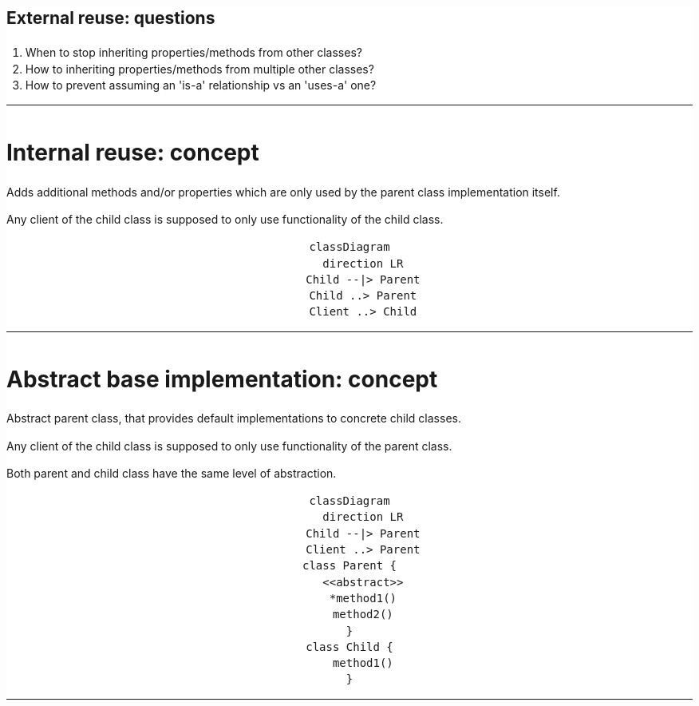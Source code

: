## External reuse: questions

1. When to stop inheriting properties/methods from other classes?
2. How to inheriting properties/methods from multiple other classes?
3. How to prevent assuming an 'is-a' relationship vs an 'uses-a' one?

---

# Internal reuse: concept

<div class="columns2">
<div>

Adds additional methods and/or properties which are only used by the parent class implementation itself.

Any client of the child class is supposed to only use functionality of the child class.

</div>
<div>
<pre class="mermaid" align="center">
classDiagram
    direction LR
    Child --|> Parent
    Child ..> Parent
    Client ..> Child
</pre>
</div>
</div>

---

# Abstract base implementation: concept

<div class="columns2">
<div>

Abstract parent class, that provides default implementations to concrete child classes.

Any client of the child class is supposed to only use functionality of the parent class.

Both parent and child class have the same level of abstraction.

</div>
<div>
<pre class="mermaid" align="center">
classDiagram
    direction LR
    Child --|> Parent
    Client ..> Parent
class Parent {
    &lt;&lt;abstract&gt;&gt;
    *method1()
    method2()
}
class Child {
    method1()
}
</pre>
</div>
</div>

---